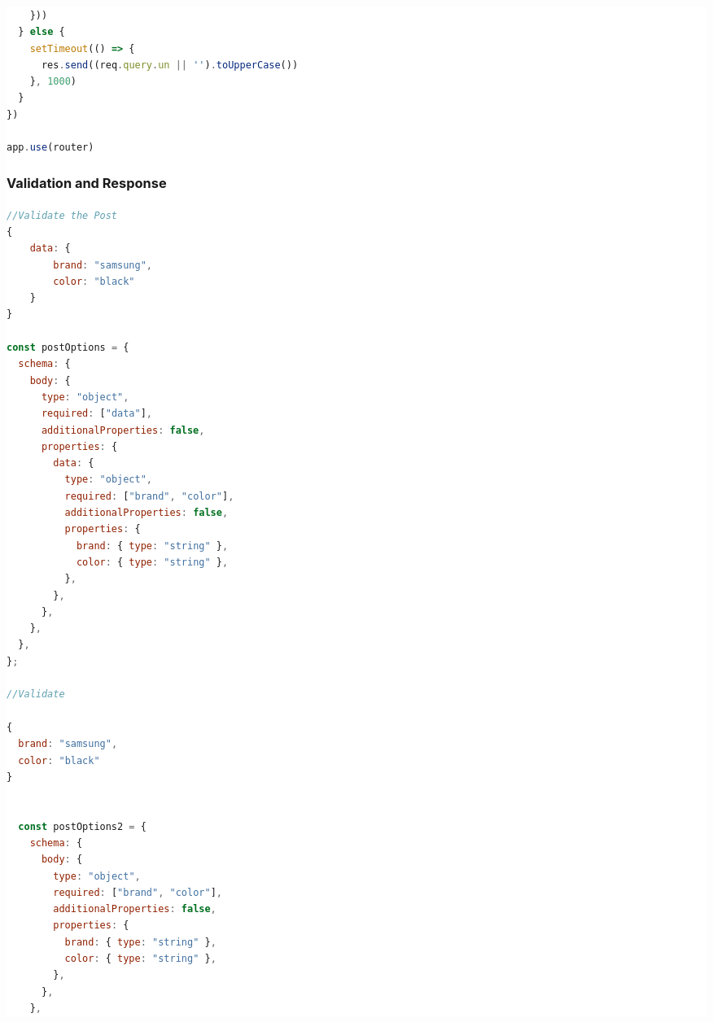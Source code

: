 ```js
    }))
  } else {
    setTimeout(() => {
      res.send((req.query.un || '').toUpperCase())
    }, 1000)
  }
})

app.use(router)
```

### **Validation and Response**

```js
//Validate the Post
{
    data: {
        brand: "samsung",
        color: "black"
    }
}

const postOptions = {
  schema: {
    body: {
      type: "object",
      required: ["data"],
      additionalProperties: false,
      properties: {
        data: {
          type: "object",
          required: ["brand", "color"],
          additionalProperties: false,
          properties: {
            brand: { type: "string" },
            color: { type: "string" },
          },
        },
      },
    },
  },
};

//Validate

{
  brand: "samsung",
  color: "black"
}


  const postOptions2 = {
    schema: {
      body: {
        type: "object",
        required: ["brand", "color"],
        additionalProperties: false,
        properties: {
          brand: { type: "string" },
          color: { type: "string" },
        },
      },
    },
```